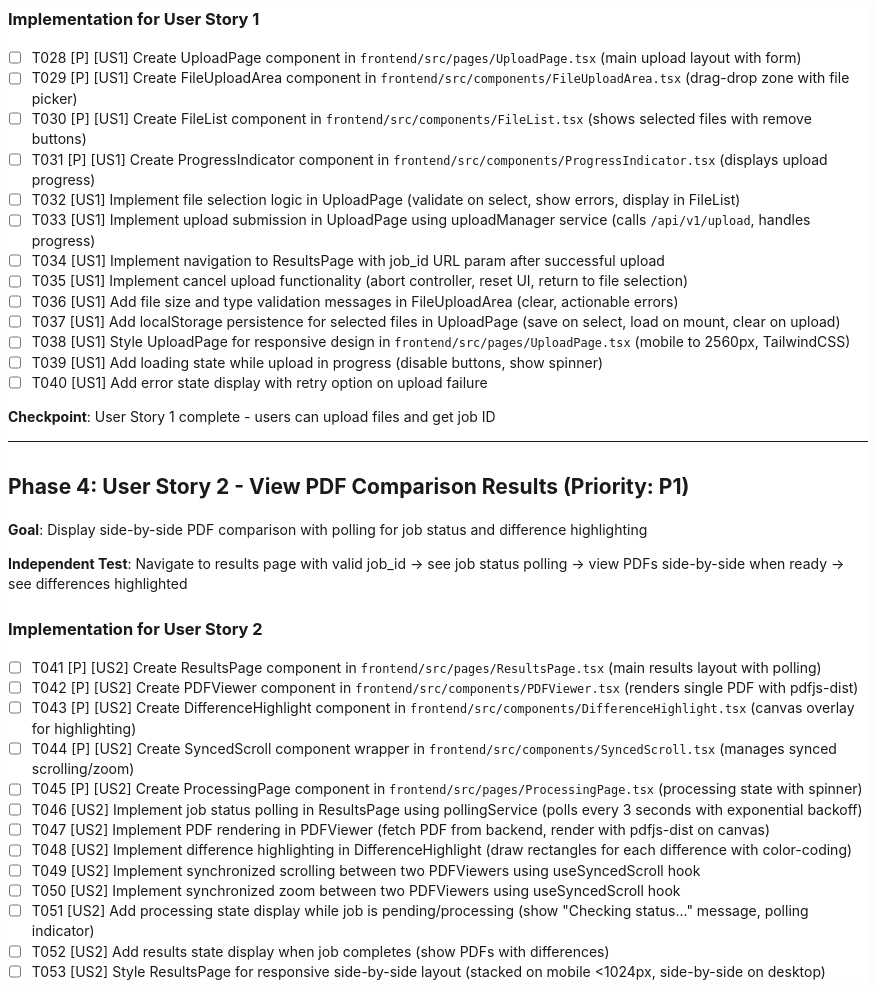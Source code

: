 ### Implementation for User Story 1

- [ ] T028 [P] [US1] Create UploadPage component in `frontend/src/pages/UploadPage.tsx` (main upload layout with form)
- [ ] T029 [P] [US1] Create FileUploadArea component in `frontend/src/components/FileUploadArea.tsx` (drag-drop zone with file picker)
- [ ] T030 [P] [US1] Create FileList component in `frontend/src/components/FileList.tsx` (shows selected files with remove buttons)
- [ ] T031 [P] [US1] Create ProgressIndicator component in `frontend/src/components/ProgressIndicator.tsx` (displays upload progress)
- [ ] T032 [US1] Implement file selection logic in UploadPage (validate on select, show errors, display in FileList)
- [ ] T033 [US1] Implement upload submission in UploadPage using uploadManager service (calls `/api/v1/upload`, handles progress)
- [ ] T034 [US1] Implement navigation to ResultsPage with job_id URL param after successful upload
- [ ] T035 [US1] Implement cancel upload functionality (abort controller, reset UI, return to file selection)
- [ ] T036 [US1] Add file size and type validation messages in FileUploadArea (clear, actionable errors)
- [ ] T037 [US1] Add localStorage persistence for selected files in UploadPage (save on select, load on mount, clear on upload)
- [ ] T038 [US1] Style UploadPage for responsive design in `frontend/src/pages/UploadPage.tsx` (mobile to 2560px, TailwindCSS)
- [ ] T039 [US1] Add loading state while upload in progress (disable buttons, show spinner)
- [ ] T040 [US1] Add error state display with retry option on upload failure

**Checkpoint**: User Story 1 complete - users can upload files and get job ID

---

## Phase 4: User Story 2 - View PDF Comparison Results (Priority: P1)

**Goal**: Display side-by-side PDF comparison with polling for job status and difference highlighting

**Independent Test**: Navigate to results page with valid job_id → see job status polling → view PDFs side-by-side when ready → see differences highlighted

### Implementation for User Story 2

- [ ] T041 [P] [US2] Create ResultsPage component in `frontend/src/pages/ResultsPage.tsx` (main results layout with polling)
- [ ] T042 [P] [US2] Create PDFViewer component in `frontend/src/components/PDFViewer.tsx` (renders single PDF with pdfjs-dist)
- [ ] T043 [P] [US2] Create DifferenceHighlight component in `frontend/src/components/DifferenceHighlight.tsx` (canvas overlay for highlighting)
- [ ] T044 [P] [US2] Create SyncedScroll component wrapper in `frontend/src/components/SyncedScroll.tsx` (manages synced scrolling/zoom)
- [ ] T045 [P] [US2] Create ProcessingPage component in `frontend/src/pages/ProcessingPage.tsx` (processing state with spinner)
- [ ] T046 [US2] Implement job status polling in ResultsPage using pollingService (polls every 3 seconds with exponential backoff)
- [ ] T047 [US2] Implement PDF rendering in PDFViewer (fetch PDF from backend, render with pdfjs-dist on canvas)
- [ ] T048 [US2] Implement difference highlighting in DifferenceHighlight (draw rectangles for each difference with color-coding)
- [ ] T049 [US2] Implement synchronized scrolling between two PDFViewers using useSyncedScroll hook
- [ ] T050 [US2] Implement synchronized zoom between two PDFViewers using useSyncedScroll hook
- [ ] T051 [US2] Add processing state display while job is pending/processing (show "Checking status..." message, polling indicator)
- [ ] T052 [US2] Add results state display when job completes (show PDFs with differences)
- [ ] T053 [US2] Style ResultsPage for responsive side-by-side layout (stacked on mobile <1024px, side-by-side on desktop)